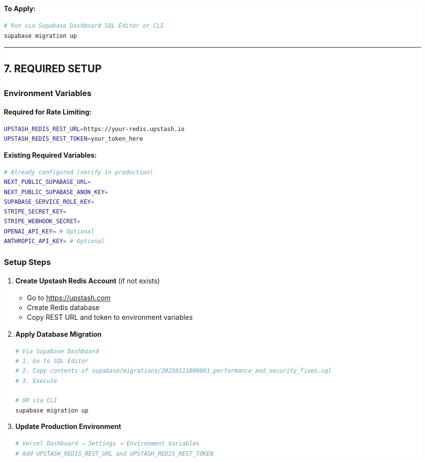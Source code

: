 **To Apply:**

```bash
# Run via Supabase Dashboard SQL Editor or CLI
supabase migration up
```

---

## 7. REQUIRED SETUP

### Environment Variables

**Required for Rate Limiting:**

```bash
UPSTASH_REDIS_REST_URL=https://your-redis.upstash.io
UPSTASH_REDIS_REST_TOKEN=your_token_here
```

**Existing Required Variables:**

```bash
# Already configured (verify in production)
NEXT_PUBLIC_SUPABASE_URL=
NEXT_PUBLIC_SUPABASE_ANON_KEY=
SUPABASE_SERVICE_ROLE_KEY=
STRIPE_SECRET_KEY=
STRIPE_WEBHOOK_SECRET=
OPENAI_API_KEY= # Optional
ANTHROPIC_API_KEY= # Optional
```

### Setup Steps

1. **Create Upstash Redis Account** (if not exists)
   - Go to https://upstash.com
   - Create Redis database
   - Copy REST URL and token to environment variables

2. **Apply Database Migration**

   ```bash
   # Via Supabase Dashboard
   # 1. Go to SQL Editor
   # 2. Copy contents of supabase/migrations/20250111000001_performance_and_security_fixes.sql
   # 3. Execute

   # OR via CLI
   supabase migration up
   ```

3. **Update Production Environment**

   ```bash
   # Vercel Dashboard → Settings → Environment Variables
   # Add UPSTASH_REDIS_REST_URL and UPSTASH_REDIS_REST_TOKEN
   ```
